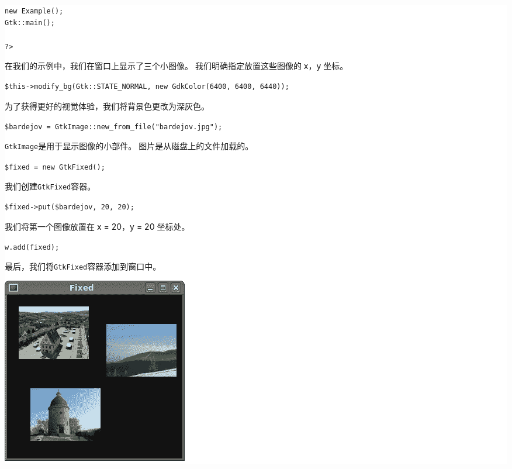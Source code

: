 ```
new Example(); 
Gtk::main();

?>

```

在我们的示例中，我们在窗口上显示了三个小图像。 我们明确指定放置这些图像的 x，y 坐标。

```
$this->modify_bg(Gtk::STATE_NORMAL, new GdkColor(6400, 6400, 6440));

```

为了获得更好的视觉体验，我们将背景色更改为深灰色。

```
$bardejov = GtkImage::new_from_file("bardejov.jpg");

```

`GtkImage`是用于显示图像的小部件。 图片是从磁盘上的文件加载的。

```
$fixed = new GtkFixed();

```

我们创建`GtkFixed`容器。

```
$fixed->put($bardejov, 20, 20);

```

我们将第一个图像放置在 x = 20，y = 20 坐标处。

```
w.add(fixed);

```

最后，我们将`GtkFixed`容器添加到窗口中。

![Fixed](img/2173f81617eeacc52ede7d9759e0fd34.jpg)

